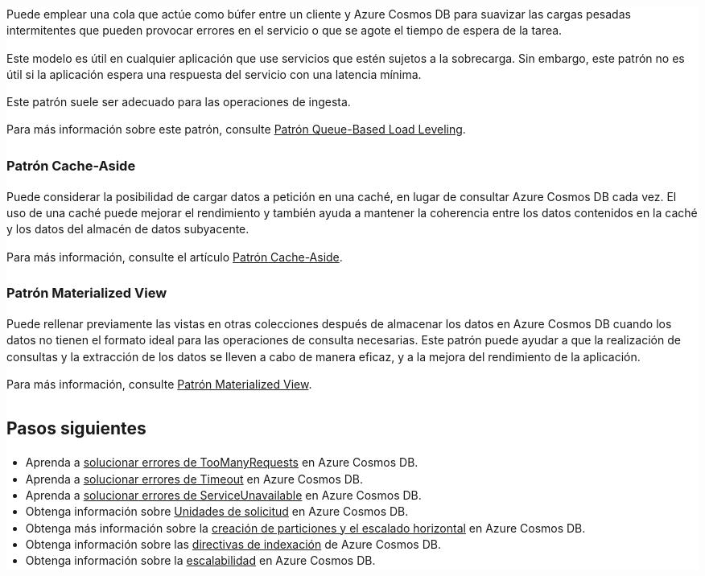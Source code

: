Puede emplear una cola que actúe como búfer entre un cliente y Azure Cosmos DB para suavizar las cargas pesadas intermitentes que pueden provocar errores en el servicio o que se agote el tiempo de espera de la tarea.

Este modelo es útil en cualquier aplicación que use servicios que estén sujetos a la sobrecarga. Sin embargo, este patrón no es útil si la aplicación espera una respuesta del servicio con una latencia mínima.

Este patrón suele ser adecuado para las operaciones de ingesta.

Para más información sobre este patrón, consulte [Patrón Queue-Based Load Leveling](/azure/architecture/patterns/queue-based-load-leveling).

### <a name="cache-aside-pattern"></a>Patrón Cache-Aside

Puede considerar la posibilidad de cargar datos a petición en una caché, en lugar de consultar Azure Cosmos DB cada vez. El uso de una caché puede mejorar el rendimiento y también ayuda a mantener la coherencia entre los datos contenidos en la caché y los datos del almacén de datos subyacente.

Para más información, consulte el artículo [Patrón Cache-Aside](/azure/architecture/patterns/cache-aside).

### <a name="materialized-view-pattern"></a>Patrón Materialized View

Puede rellenar previamente las vistas en otras colecciones después de almacenar los datos en Azure Cosmos DB cuando los datos no tienen el formato ideal para las operaciones de consulta necesarias. Este patrón puede ayudar a que la realización de consultas y la extracción de los datos se lleven a cabo de manera eficaz, y a la mejora del rendimiento de la aplicación.

Para más información, consulte [Patrón Materialized View](/azure/architecture/patterns/materialized-view).

## <a name="next-steps"></a>Pasos siguientes

* Aprenda a [solucionar errores de TooManyRequests](troubleshoot-request-rate-too-large.md) en Azure Cosmos DB.
* Aprenda a [solucionar errores de Timeout](troubleshoot-request-timeout.md) en Azure Cosmos DB.
* Aprenda a [solucionar errores de ServiceUnavailable](troubleshoot-service-unavailable.md) en Azure Cosmos DB.
* Obtenga información sobre [Unidades de solicitud](request-units.md) en Azure Cosmos DB.
* Obtenga más información sobre la [creación de particiones y el escalado horizontal](partitioning-overview.md) en Azure Cosmos DB.
* Obtenga información sobre las [directivas de indexación](index-policy.md) de Azure Cosmos DB.
* Obtenga información sobre la [escalabilidad](provision-throughput-autoscale.md) en Azure Cosmos DB.
